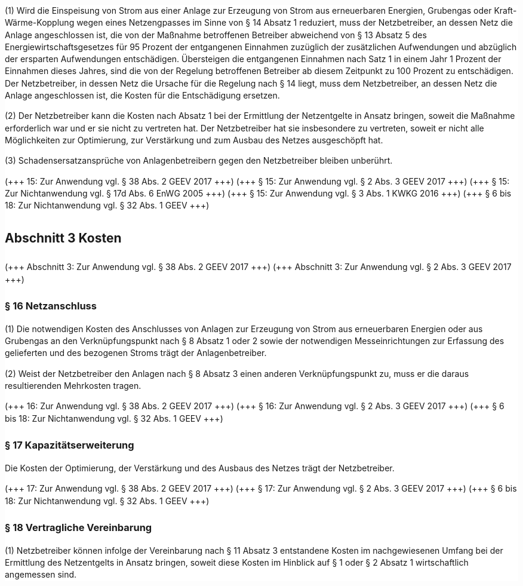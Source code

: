 (1) Wird die Einspeisung von Strom aus einer Anlage zur Erzeugung von Strom aus erneuerbaren Energien, Grubengas oder Kraft-Wärme-Kopplung wegen eines Netzengpasses im Sinne von § 14 Absatz 1 reduziert, muss der Netzbetreiber, an dessen Netz die Anlage angeschlossen ist, die von der Maßnahme betroffenen Betreiber abweichend von § 13 Absatz 5 des Energiewirtschaftsgesetzes für 95 Prozent der entgangenen Einnahmen zuzüglich der zusätzlichen Aufwendungen und abzüglich der ersparten Aufwendungen entschädigen. Übersteigen die entgangenen Einnahmen nach Satz 1 in einem Jahr 1 Prozent der Einnahmen dieses Jahres, sind die von der Regelung betroffenen Betreiber ab diesem Zeitpunkt zu 100 Prozent zu entschädigen. Der Netzbetreiber, in dessen Netz die Ursache für die Regelung nach § 14 liegt, muss dem Netzbetreiber, an dessen Netz die Anlage angeschlossen ist, die Kosten für die Entschädigung ersetzen.

(2) Der Netzbetreiber kann die Kosten nach Absatz 1 bei der Ermittlung der Netzentgelte in Ansatz bringen, soweit die Maßnahme erforderlich war und er sie nicht zu vertreten hat. Der Netzbetreiber hat sie insbesondere zu vertreten, soweit er nicht alle Möglichkeiten zur Optimierung, zur Verstärkung und zum Ausbau des Netzes ausgeschöpft hat.

(3) Schadensersatzansprüche von Anlagenbetreibern gegen den Netzbetreiber bleiben unberührt.

(+++ 15: Zur Anwendung vgl. § 38 Abs. 2 GEEV 2017 +++)
(+++ § 15: Zur Anwendung vgl. § 2 Abs. 3 GEEV 2017 +++)
(+++ § 15: Zur Nichtanwendung vgl. § 17d Abs. 6 EnWG 2005 +++)
(+++ § 15: Zur Anwendung vgl. § 3 Abs. 1 KWKG 2016 +++)
(+++ § 6 bis 18: Zur Nichtanwendung vgl. § 32 Abs. 1 GEEV +++)

Abschnitt 3 Kosten
------------------

### 

(+++ Abschnitt 3: Zur Anwendung vgl. § 38 Abs. 2 GEEV 2017 +++)
(+++ Abschnitt 3: Zur Anwendung vgl. § 2 Abs. 3 GEEV 2017 +++)

### § 16 Netzanschluss

(1) Die notwendigen Kosten des Anschlusses von Anlagen zur Erzeugung von Strom aus erneuerbaren Energien oder aus Grubengas an den Verknüpfungspunkt nach § 8 Absatz 1 oder 2 sowie der notwendigen Messeinrichtungen zur Erfassung des gelieferten und des bezogenen Stroms trägt der Anlagenbetreiber.

(2) Weist der Netzbetreiber den Anlagen nach § 8 Absatz 3 einen anderen Verknüpfungspunkt zu, muss er die daraus resultierenden Mehrkosten tragen.

(+++ 16: Zur Anwendung vgl. § 38 Abs. 2 GEEV 2017 +++)
(+++ § 16: Zur Anwendung vgl. § 2 Abs. 3 GEEV 2017 +++)
(+++ § 6 bis 18: Zur Nichtanwendung vgl. § 32 Abs. 1 GEEV +++)

### § 17 Kapazitätserweiterung

Die Kosten der Optimierung, der Verstärkung und des Ausbaus des Netzes trägt der Netzbetreiber.

(+++ 17: Zur Anwendung vgl. § 38 Abs. 2 GEEV 2017 +++)
(+++ § 17: Zur Anwendung vgl. § 2 Abs. 3 GEEV 2017 +++)
(+++ § 6 bis 18: Zur Nichtanwendung vgl. § 32 Abs. 1 GEEV +++)

### § 18 Vertragliche Vereinbarung

(1) Netzbetreiber können infolge der Vereinbarung nach § 11 Absatz 3 entstandene Kosten im nachgewiesenen Umfang bei der Ermittlung des Netzentgelts in Ansatz bringen, soweit diese Kosten im Hinblick auf § 1 oder § 2 Absatz 1 wirtschaftlich angemessen sind.
